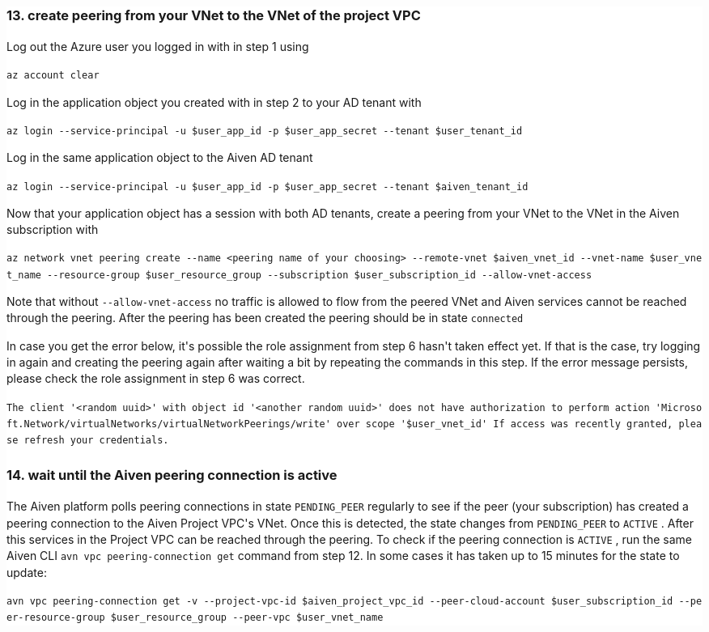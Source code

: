 ### 13. create peering from your VNet to the VNet of the project VPC

Log out the Azure user you logged in with in step 1 using

``` 
az account clear
```

Log in the application object you created with in step 2 to your AD
tenant with

``` 
az login --service-principal -u $user_app_id -p $user_app_secret --tenant $user_tenant_id
```

Log in the same application object to the Aiven AD tenant

``` 
az login --service-principal -u $user_app_id -p $user_app_secret --tenant $aiven_tenant_id
```

Now that your application object has a session with both AD tenants,
create a peering from your VNet to the VNet in the Aiven subscription
with

``` 
az network vnet peering create --name <peering name of your choosing> --remote-vnet $aiven_vnet_id --vnet-name $user_vnet_name --resource-group $user_resource_group --subscription $user_subscription_id --allow-vnet-access
```

Note that without `--allow-vnet-access` no traffic is allowed to flow
from the peered VNet and Aiven services cannot be reached through the
peering. After the peering has been created the peering should be in
state `connected`

In case you get the error below, it\'s possible the role assignment from
step 6 hasn\'t taken effect yet. If that is the case, try logging in
again and creating the peering again after waiting a bit by repeating
the commands in this step. If the error message persists, please check
the role assignment in step 6 was correct.

``` 
The client '<random uuid>' with object id '<another random uuid>' does not have authorization to perform action 'Microsoft.Network/virtualNetworks/virtualNetworkPeerings/write' over scope '$user_vnet_id' If access was recently granted, please refresh your credentials.
```

### 14. wait until the Aiven peering connection is active

The Aiven platform polls peering connections in state `PENDING_PEER`
regularly to see if the peer (your subscription) has created a peering
connection to the Aiven Project VPC\'s VNet. Once this is detected, the
state changes from `PENDING_PEER` to `ACTIVE` . After this services in
the Project VPC can be reached through the peering. To check if the
peering connection is `ACTIVE` , run the same Aiven CLI
`avn vpc peering-connection get` command from step 12. In some cases it
has taken up to 15 minutes for the state to update:

``` 
avn vpc peering-connection get -v --project-vpc-id $aiven_project_vpc_id --peer-cloud-account $user_subscription_id --peer-resource-group $user_resource_group --peer-vpc $user_vnet_name
```

